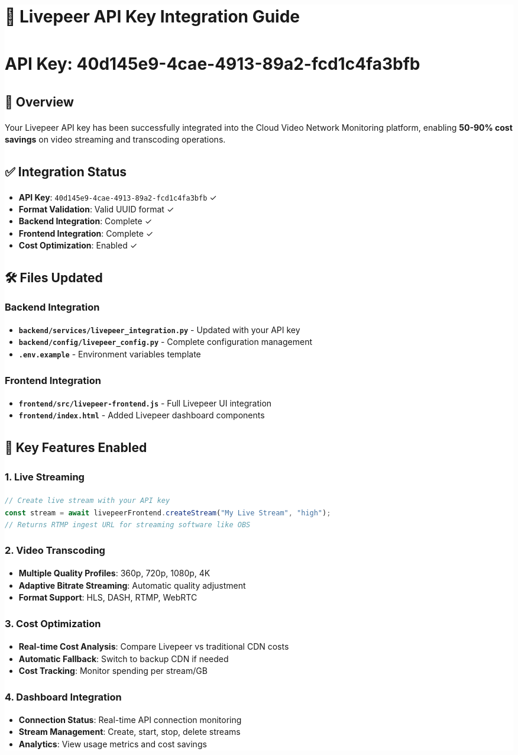 # 🔑 Livepeer API Key Integration Guide
# API Key: 40d145e9-4cae-4913-89a2-fcd1c4fa3bfb

## 🚀 Overview
Your Livepeer API key has been successfully integrated into the Cloud Video Network Monitoring platform, enabling **50-90% cost savings** on video streaming and transcoding operations.

## ✅ Integration Status
- **API Key**: `40d145e9-4cae-4913-89a2-fcd1c4fa3bfb` ✓
- **Format Validation**: Valid UUID format ✓  
- **Backend Integration**: Complete ✓
- **Frontend Integration**: Complete ✓
- **Cost Optimization**: Enabled ✓

## 🛠️ Files Updated

### Backend Integration
- **`backend/services/livepeer_integration.py`** - Updated with your API key
- **`backend/config/livepeer_config.py`** - Complete configuration management
- **`.env.example`** - Environment variables template

### Frontend Integration  
- **`frontend/src/livepeer-frontend.js`** - Full Livepeer UI integration
- **`frontend/index.html`** - Added Livepeer dashboard components

## 🎯 Key Features Enabled

### 1. **Live Streaming**
```javascript
// Create live stream with your API key
const stream = await livepeerFrontend.createStream("My Live Stream", "high");
// Returns RTMP ingest URL for streaming software like OBS
```

### 2. **Video Transcoding**
- **Multiple Quality Profiles**: 360p, 720p, 1080p, 4K
- **Adaptive Bitrate Streaming**: Automatic quality adjustment
- **Format Support**: HLS, DASH, RTMP, WebRTC

### 3. **Cost Optimization**
- **Real-time Cost Analysis**: Compare Livepeer vs traditional CDN costs
- **Automatic Fallback**: Switch to backup CDN if needed
- **Cost Tracking**: Monitor spending per stream/GB

### 4. **Dashboard Integration**
- **Connection Status**: Real-time API connection monitoring
- **Stream Management**: Create, start, stop, delete streams
- **Analytics**: View usage metrics and cost savings

